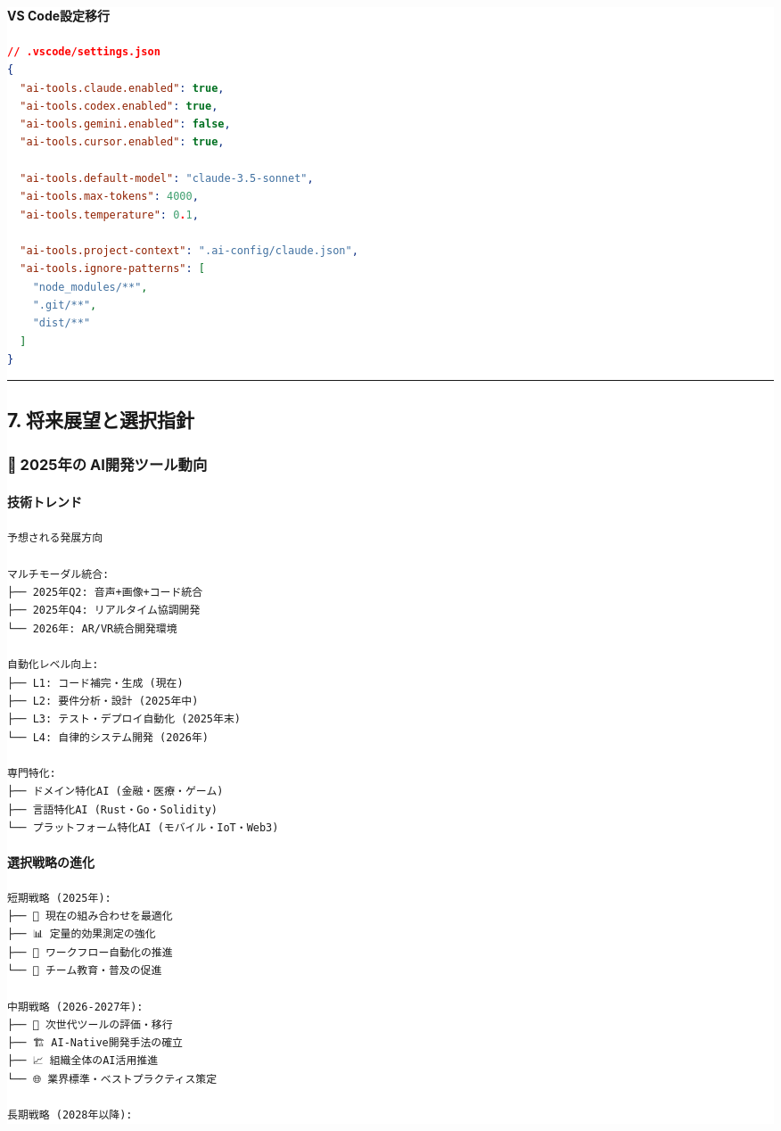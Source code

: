 #### VS Code設定移行
```json
// .vscode/settings.json
{
  "ai-tools.claude.enabled": true,
  "ai-tools.codex.enabled": true,
  "ai-tools.gemini.enabled": false,
  "ai-tools.cursor.enabled": true,
  
  "ai-tools.default-model": "claude-3.5-sonnet",
  "ai-tools.max-tokens": 4000,
  "ai-tools.temperature": 0.1,
  
  "ai-tools.project-context": ".ai-config/claude.json",
  "ai-tools.ignore-patterns": [
    "node_modules/**",
    ".git/**",
    "dist/**"
  ]
}
```

---

## 7. 将来展望と選択指針

### 🔮 2025年の AI開発ツール動向

#### 技術トレンド
```
予想される発展方向

マルチモーダル統合:
├── 2025年Q2: 音声+画像+コード統合
├── 2025年Q4: リアルタイム協調開発
└── 2026年: AR/VR統合開発環境

自動化レベル向上:
├── L1: コード補完・生成 (現在)
├── L2: 要件分析・設計 (2025年中)
├── L3: テスト・デプロイ自動化 (2025年末)
└── L4: 自律的システム開発 (2026年)

専門特化:
├── ドメイン特化AI (金融・医療・ゲーム)
├── 言語特化AI (Rust・Go・Solidity)
└── プラットフォーム特化AI (モバイル・IoT・Web3)
```

#### 選択戦略の進化
```
短期戦略 (2025年):
├── 🎯 現在の組み合わせを最適化
├── 📊 定量的効果測定の強化
├── 🔄 ワークフロー自動化の推進
└── 👥 チーム教育・普及の促進

中期戦略 (2026-2027年):
├── 🤖 次世代ツールの評価・移行
├── 🏗️ AI-Native開発手法の確立
├── 📈 組織全体のAI活用推進
└── 🌐 業界標準・ベストプラクティス策定

長期戦略 (2028年以降):
```